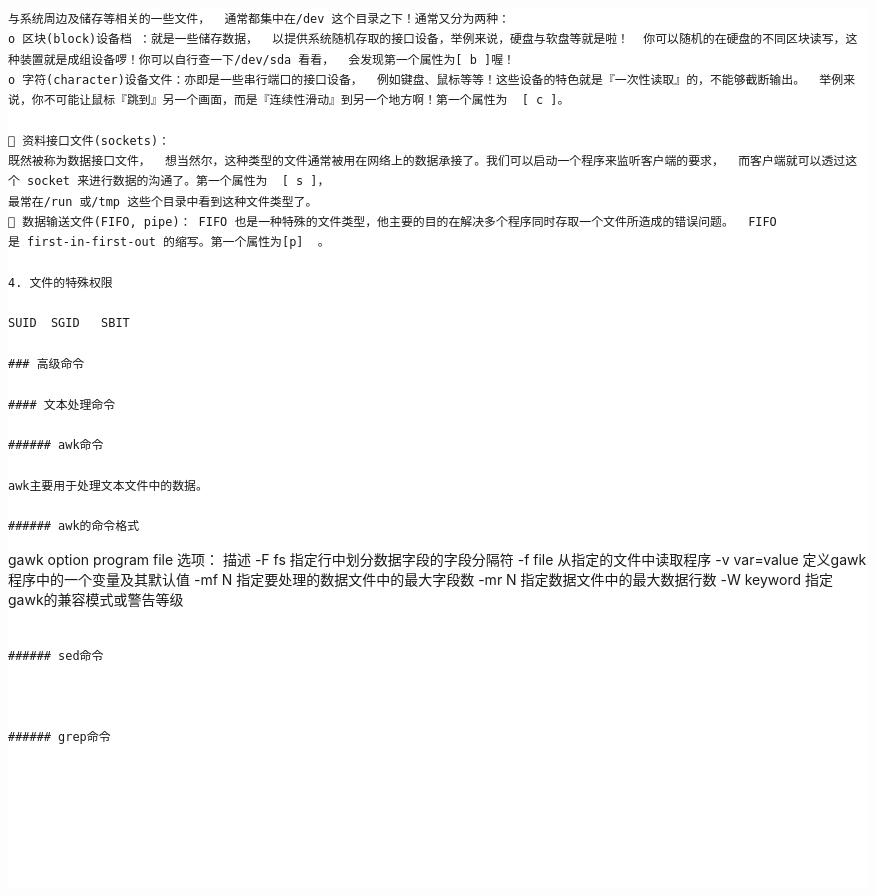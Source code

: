    ```
   与系统周边及储存等相关的一些文件，  通常都集中在/dev 这个目录之下！通常又分为两种： 
   o 区块(block)设备档 ：就是一些储存数据，  以提供系统随机存取的接口设备，举例来说，硬盘与软盘等就是啦！  你可以随机的在硬盘的不同区块读写，这种装置就是成组设备啰！你可以自行查一下/dev/sda 看看，  会发现第一个属性为[ b ]喔！ 
   o 字符(character)设备文件：亦即是一些串行端口的接口设备，  例如键盘、鼠标等等！这些设备的特色就是『一次性读取』的，不能够截断输出。  举例来说，你不可能让鼠标『跳到』另一个画面，而是『连续性滑动』到另一个地方啊！第一个属性为  [ c ]。  

    资料接口文件(sockets)： 
   既然被称为数据接口文件，  想当然尔，这种类型的文件通常被用在网络上的数据承接了。我们可以启动一个程序来监听客户端的要求，  而客户端就可以透过这个 socket 来进行数据的沟通了。第一个属性为  [ s ]， 
   最常在/run 或/tmp 这些个目录中看到这种文件类型了。 
    数据输送文件(FIFO, pipe)： FIFO 也是一种特殊的文件类型，他主要的目的在解决多个程序同时存取一个文件所造成的错误问题。  FIFO
   是 first-in-first-out 的缩写。第一个属性为[p]  。

4. 文件的特殊权限

   SUID  SGID   SBIT

### 高级命令

#### 文本处理命令

###### awk命令

awk主要用于处理文本文件中的数据。

###### awk的命令格式

```
gawk option program file
    选项：     描述
    -F fs           指定行中划分数据字段的字段分隔符
    -f file         从指定的文件中读取程序
    -v var=value        定义gawk程序中的一个变量及其默认值
    -mf N           指定要处理的数据文件中的最大字段数
    -mr N           指定数据文件中的最大数据行数
    -W  keyword     指定gawk的兼容模式或警告等级
```

###### sed命令



###### grep命令







